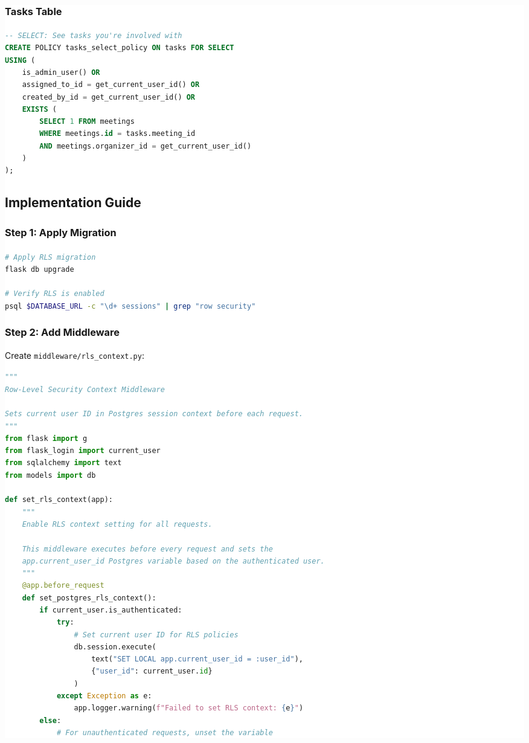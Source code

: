 ### Tasks Table

```sql
-- SELECT: See tasks you're involved with
CREATE POLICY tasks_select_policy ON tasks FOR SELECT
USING (
    is_admin_user() OR
    assigned_to_id = get_current_user_id() OR
    created_by_id = get_current_user_id() OR
    EXISTS (
        SELECT 1 FROM meetings
        WHERE meetings.id = tasks.meeting_id
        AND meetings.organizer_id = get_current_user_id()
    )
);
```

## Implementation Guide

### Step 1: Apply Migration

```bash
# Apply RLS migration
flask db upgrade

# Verify RLS is enabled
psql $DATABASE_URL -c "\d+ sessions" | grep "row security"
```

### Step 2: Add Middleware

Create `middleware/rls_context.py`:

```python
"""
Row-Level Security Context Middleware

Sets current user ID in Postgres session context before each request.
"""
from flask import g
from flask_login import current_user
from sqlalchemy import text
from models import db

def set_rls_context(app):
    """
    Enable RLS context setting for all requests.
    
    This middleware executes before every request and sets the
    app.current_user_id Postgres variable based on the authenticated user.
    """
    @app.before_request
    def set_postgres_rls_context():
        if current_user.is_authenticated:
            try:
                # Set current user ID for RLS policies
                db.session.execute(
                    text("SET LOCAL app.current_user_id = :user_id"),
                    {"user_id": current_user.id}
                )
            except Exception as e:
                app.logger.warning(f"Failed to set RLS context: {e}")
        else:
            # For unauthenticated requests, unset the variable
```
